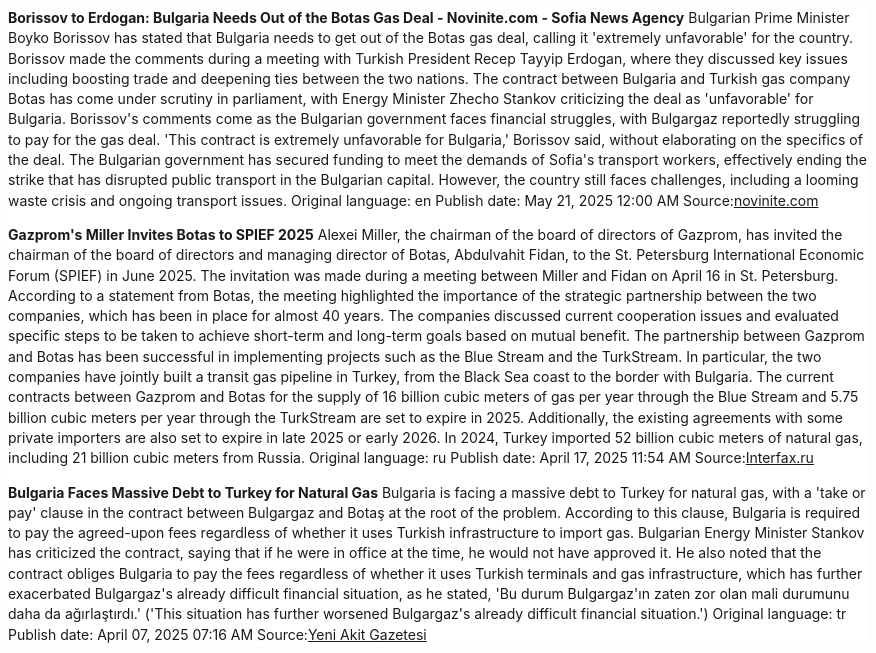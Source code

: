 **Borissov to Erdogan: Bulgaria Needs Out of the Botas Gas Deal - Novinite.com - Sofia News Agency**
Bulgarian Prime Minister Boyko Borissov has stated that Bulgaria needs to get out of the Botas gas deal, calling it 'extremely unfavorable' for the country. Borissov made the comments during a meeting with Turkish President Recep Tayyip Erdogan, where they discussed key issues including boosting trade and deepening ties between the two nations. The contract between Bulgaria and Turkish gas company Botas has come under scrutiny in parliament, with Energy Minister Zhecho Stankov criticizing the deal as 'unfavorable' for Bulgaria. Borissov's comments come as the Bulgarian government faces financial struggles, with Bulgargaz reportedly struggling to pay for the gas deal. 'This contract is extremely unfavorable for Bulgaria,' Borissov said, without elaborating on the specifics of the deal. The Bulgarian government has secured funding to meet the demands of Sofia's transport workers, effectively ending the strike that has disrupted public transport in the Bulgarian capital. However, the country still faces challenges, including a looming waste crisis and ongoing transport issues.
Original language: en
Publish date: May 21, 2025 12:00 AM
Source:[novinite.com](https://www.novinite.com/articles/232423/Borissov+to+Erdogan%3A+Bulgaria+Needs+Out+of+the+Botas+Gas+Deal)

**Gazprom's Miller Invites Botas to SPIEF 2025**
Alexei Miller, the chairman of the board of directors of Gazprom, has invited the chairman of the board of directors and managing director of Botas, Abdulvahit Fidan, to the St. Petersburg International Economic Forum (SPIEF) in June 2025. The invitation was made during a meeting between Miller and Fidan on April 16 in St. Petersburg. According to a statement from Botas, the meeting highlighted the importance of the strategic partnership between the two companies, which has been in place for almost 40 years. The companies discussed current cooperation issues and evaluated specific steps to be taken to achieve short-term and long-term goals based on mutual benefit. The partnership between Gazprom and Botas has been successful in implementing projects such as the Blue Stream and the TurkStream. In particular, the two companies have jointly built a transit gas pipeline in Turkey, from the Black Sea coast to the border with Bulgaria. The current contracts between Gazprom and Botas for the supply of 16 billion cubic meters of gas per year through the Blue Stream and 5.75 billion cubic meters per year through the TurkStream are set to expire in 2025. Additionally, the existing agreements with some private importers are also set to expire in late 2025 or early 2026. In 2024, Turkey imported 52 billion cubic meters of natural gas, including 21 billion cubic meters from Russia.
Original language: ru
Publish date: April 17, 2025 11:54 AM
Source:[Interfax.ru](https://www.interfax.ru/business/1021397)

**Bulgaria Faces Massive Debt to Turkey for Natural Gas**
Bulgaria is facing a massive debt to Turkey for natural gas, with a 'take or pay' clause in the contract between Bulgargaz and Botaş at the root of the problem. According to this clause, Bulgaria is required to pay the agreed-upon fees regardless of whether it uses Turkish infrastructure to import gas. Bulgarian Energy Minister Stankov has criticized the contract, saying that if he were in office at the time, he would not have approved it. He also noted that the contract obliges Bulgaria to pay the fees regardless of whether it uses Turkish terminals and gas infrastructure, which has further exacerbated Bulgargaz's already difficult financial situation, as he stated, 'Bu durum Bulgargaz'ın zaten zor olan mali durumunu daha da ağırlaştırdı.' ('This situation has further worsened Bulgargaz's already difficult financial situation.') 
Original language: tr
Publish date: April 07, 2025 07:16 AM
Source:[Yeni Akit Gazetesi](https://www.yeniakit.com.tr/foto-galeri/turkiyeye-devasa-dogalgaz-borcu-takan-ulkeden-gundemi-altust-edecek-iflas-karari-109875)

